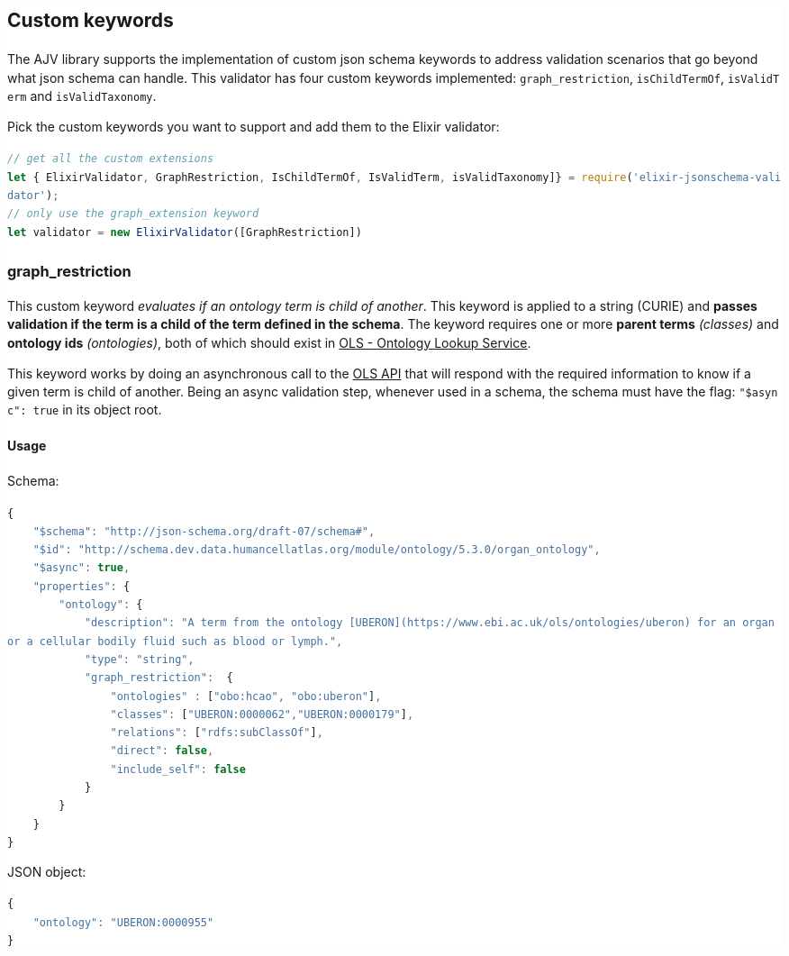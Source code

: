 ## Custom keywords
The AJV library supports the implementation of custom json schema keywords to address validation scenarios that go beyond what json schema can handle.
This validator has four custom keywords implemented: `graph_restriction`, `isChildTermOf`, `isValidTerm` and `isValidTaxonomy`.

Pick the custom keywords you want to support and add them to the Elixir validator:

```js
// get all the custom extensions
let { ElixirValidator, GraphRestriction, IsChildTermOf, IsValidTerm, isValidTaxonomy]} = require('elixir-jsonschema-validator');
// only use the graph_extension keyword
let validator = new ElixirValidator([GraphRestriction])
```

### graph_restriction


This custom keyword *evaluates if an ontology term is child of another*. This keyword is applied to a string (CURIE) and **passes validation if the term is a child of the term defined in the schema**.
The keyword requires one or more **parent terms** *(classes)* and **ontology ids** *(ontologies)*, both of which should exist in [OLS - Ontology Lookup Service](https://www.ebi.ac.uk/ols).

This keyword works by doing an asynchronous call to the [OLS API](https://www.ebi.ac.uk/ols/api/) that will respond with the required information to know if a given term is child of another.
Being an async validation step, whenever used in a schema, the schema must have the flag: `"$async": true` in its object root.


#### Usage
Schema:
```js
{
    "$schema": "http://json-schema.org/draft-07/schema#",
    "$id": "http://schema.dev.data.humancellatlas.org/module/ontology/5.3.0/organ_ontology",
    "$async": true,
    "properties": {
        "ontology": {
            "description": "A term from the ontology [UBERON](https://www.ebi.ac.uk/ols/ontologies/uberon) for an organ or a cellular bodily fluid such as blood or lymph.",
            "type": "string",
            "graph_restriction":  {
                "ontologies" : ["obo:hcao", "obo:uberon"],
                "classes": ["UBERON:0000062","UBERON:0000179"],
                "relations": ["rdfs:subClassOf"],
                "direct": false,
                "include_self": false
            }
        }
    }
}
```
JSON object:
```js
{
    "ontology": "UBERON:0000955"
}
```
